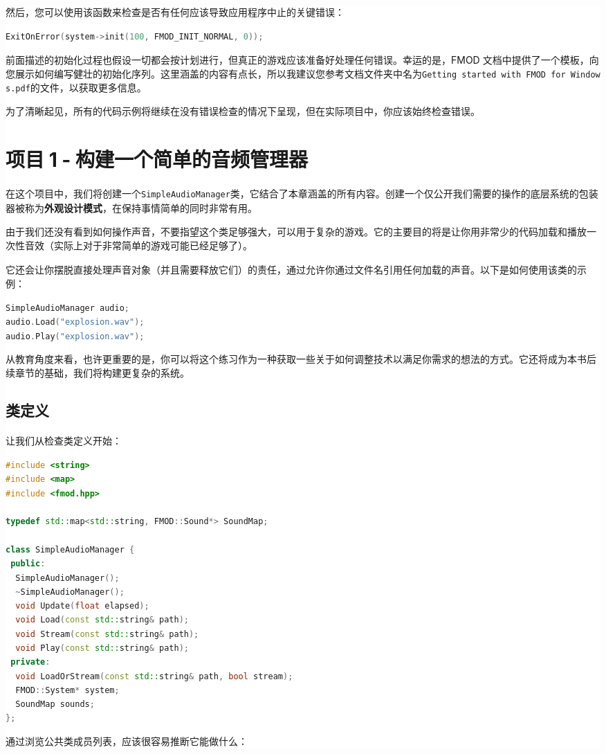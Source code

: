 然后，您可以使用该函数来检查是否有任何应该导致应用程序中止的关键错误：

```cpp
ExitOnError(system->init(100, FMOD_INIT_NORMAL, 0));
```

前面描述的初始化过程也假设一切都会按计划进行，但真正的游戏应该准备好处理任何错误。幸运的是，FMOD 文档中提供了一个模板，向您展示如何编写健壮的初始化序列。这里涵盖的内容有点长，所以我建议您参考文档文件夹中名为`Getting started with FMOD for Windows.pdf`的文件，以获取更多信息。

为了清晰起见，所有的代码示例将继续在没有错误检查的情况下呈现，但在实际项目中，你应该始终检查错误。

# 项目 1 - 构建一个简单的音频管理器

在这个项目中，我们将创建一个`SimpleAudioManager`类，它结合了本章涵盖的所有内容。创建一个仅公开我们需要的操作的底层系统的包装器被称为**外观设计模式**，在保持事情简单的同时非常有用。

由于我们还没有看到如何操作声音，不要指望这个类足够强大，可以用于复杂的游戏。它的主要目的将是让你用非常少的代码加载和播放一次性音效（实际上对于非常简单的游戏可能已经足够了）。

它还会让你摆脱直接处理声音对象（并且需要释放它们）的责任，通过允许你通过文件名引用任何加载的声音。以下是如何使用该类的示例：

```cpp
SimpleAudioManager audio;
audio.Load("explosion.wav");
audio.Play("explosion.wav");
```

从教育角度来看，也许更重要的是，你可以将这个练习作为一种获取一些关于如何调整技术以满足你需求的想法的方式。它还将成为本书后续章节的基础，我们将构建更复杂的系统。

## 类定义

让我们从检查类定义开始：

```cpp
#include <string>
#include <map>
#include <fmod.hpp>

typedef std::map<std::string, FMOD::Sound*> SoundMap;

class SimpleAudioManager {
 public:
  SimpleAudioManager();
  ~SimpleAudioManager();
  void Update(float elapsed);
  void Load(const std::string& path);
  void Stream(const std::string& path);
  void Play(const std::string& path);
 private:
  void LoadOrStream(const std::string& path, bool stream);
  FMOD::System* system;
  SoundMap sounds;
};
```

通过浏览公共类成员列表，应该很容易推断它能做什么：
